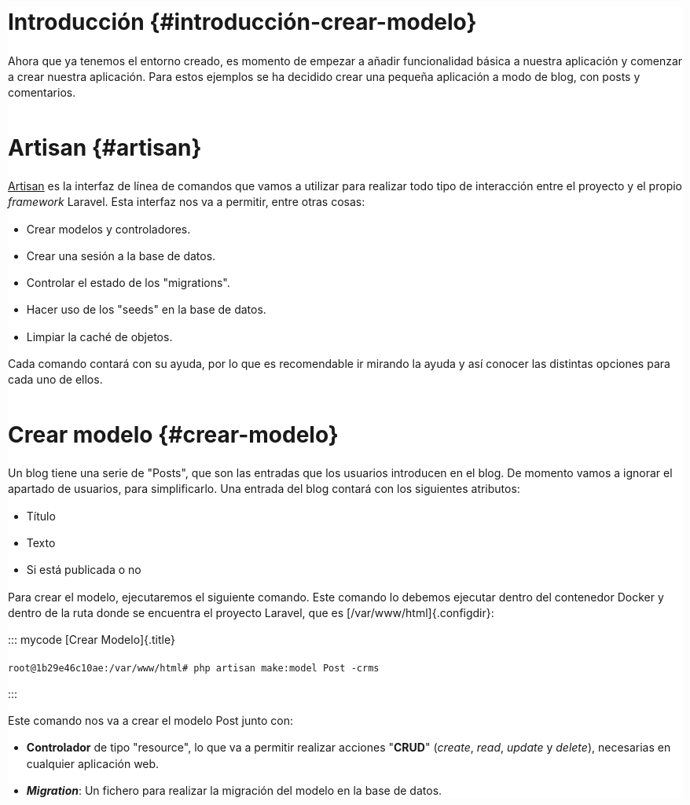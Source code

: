 
# Introducción {#introducción-crear-modelo}

Ahora que ya tenemos el entorno creado, es momento de empezar a añadir funcionalidad básica a nuestra aplicación y comenzar a crear nuestra aplicación. Para estos ejemplos se ha decidido crear una pequeña aplicación a modo de blog, con posts y comentarios.

# Artisan {#artisan}

[Artisan](https://laravel.com/docs/11.x/artisan) es la interfaz de línea de comandos que vamos a utilizar para realizar todo tipo de interacción entre el proyecto y el propio *framework* Laravel. Esta interfaz nos va a permitir, entre otras cosas:

-   Crear modelos y controladores.

-   Crear una sesión a la base de datos.

-   Controlar el estado de los "migrations".

-   Hacer uso de los "seeds" en la base de datos.

-   Limpiar la caché de objetos.

Cada comando contará con su ayuda, por lo que es recomendable ir mirando la ayuda y así conocer las distintas opciones para cada uno de ellos.

# Crear modelo {#crear-modelo}

Un blog tiene una serie de "Posts", que son las entradas que los usuarios introducen en el blog. De momento vamos a ignorar el apartado de usuarios, para simplificarlo. Una entrada del blog contará con los siguientes atributos:

-   Título

-   Texto

-   Si está publicada o no

Para crear el modelo, ejecutaremos el siguiente comando. Este comando lo debemos ejecutar dentro del contenedor Docker y dentro de la ruta donde se encuentra el proyecto Laravel, que es [/var/www/html]{.configdir}:

::: mycode
[Crear Modelo]{.title}
```console
root@1b29e46c10ae:/var/www/html# php artisan make:model Post -crms
```
:::


Este comando nos va a crear el modelo Post junto con:

-   **Controlador** de tipo "resource", lo que va a permitir realizar acciones "**CRUD**" (*create*, *read*, *update* y *delete*), necesarias en cualquier aplicación web.

-   ***Migration***: Un fichero para realizar la migración del modelo en la base de datos.
